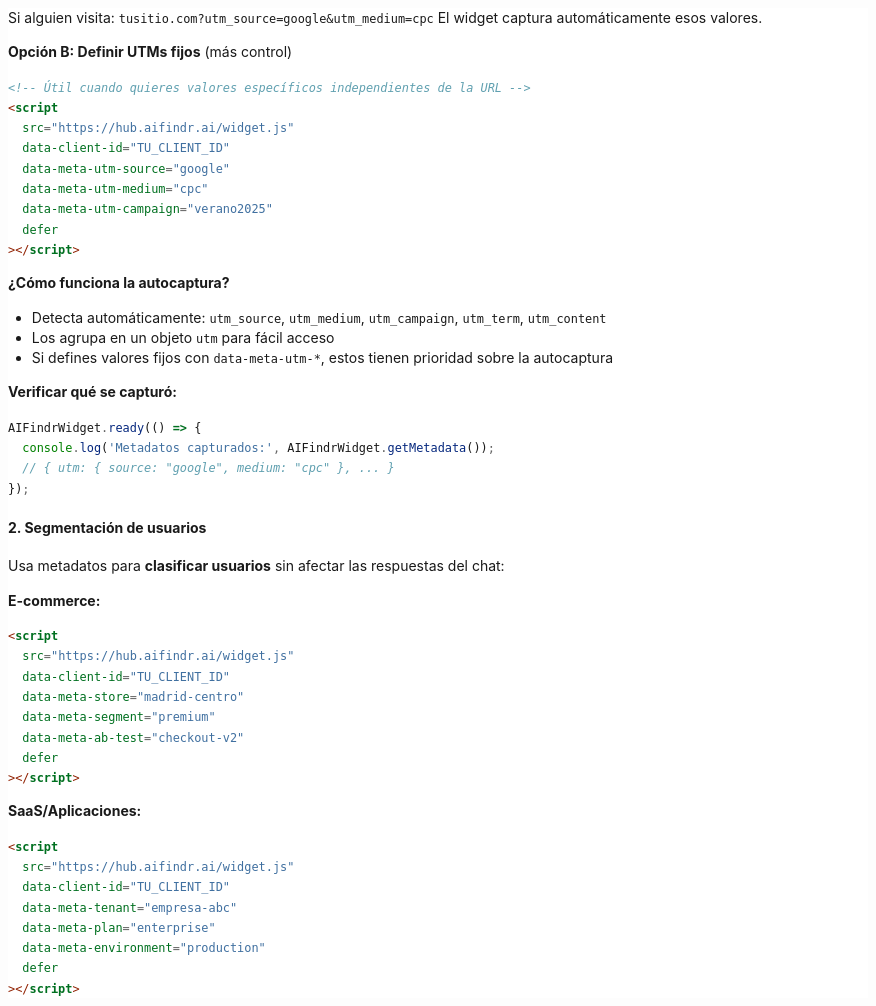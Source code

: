 Si alguien visita: `tusitio.com?utm_source=google&utm_medium=cpc`
El widget captura automáticamente esos valores.

**Opción B: Definir UTMs fijos** (más control)
```html
<!-- Útil cuando quieres valores específicos independientes de la URL -->
<script
  src="https://hub.aifindr.ai/widget.js"
  data-client-id="TU_CLIENT_ID"
  data-meta-utm-source="google"
  data-meta-utm-medium="cpc"
  data-meta-utm-campaign="verano2025"
  defer
></script>
```

**¿Cómo funciona la autocaptura?**
- Detecta automáticamente: `utm_source`, `utm_medium`, `utm_campaign`, `utm_term`, `utm_content`
- Los agrupa en un objeto `utm` para fácil acceso
- Si defines valores fijos con `data-meta-utm-*`, estos tienen prioridad sobre la autocaptura

**Verificar qué se capturó:**
```js
AIFindrWidget.ready(() => {
  console.log('Metadatos capturados:', AIFindrWidget.getMetadata());
  // { utm: { source: "google", medium: "cpc" }, ... }
});
```

#### 2. Segmentación de usuarios

Usa metadatos para **clasificar usuarios** sin afectar las respuestas del chat:

**E-commerce:**
```html
<script
  src="https://hub.aifindr.ai/widget.js"
  data-client-id="TU_CLIENT_ID"
  data-meta-store="madrid-centro"
  data-meta-segment="premium"
  data-meta-ab-test="checkout-v2"
  defer
></script>
```

**SaaS/Aplicaciones:**
```html
<script
  src="https://hub.aifindr.ai/widget.js"
  data-client-id="TU_CLIENT_ID"
  data-meta-tenant="empresa-abc"
  data-meta-plan="enterprise"
  data-meta-environment="production"
  defer
></script>
```
